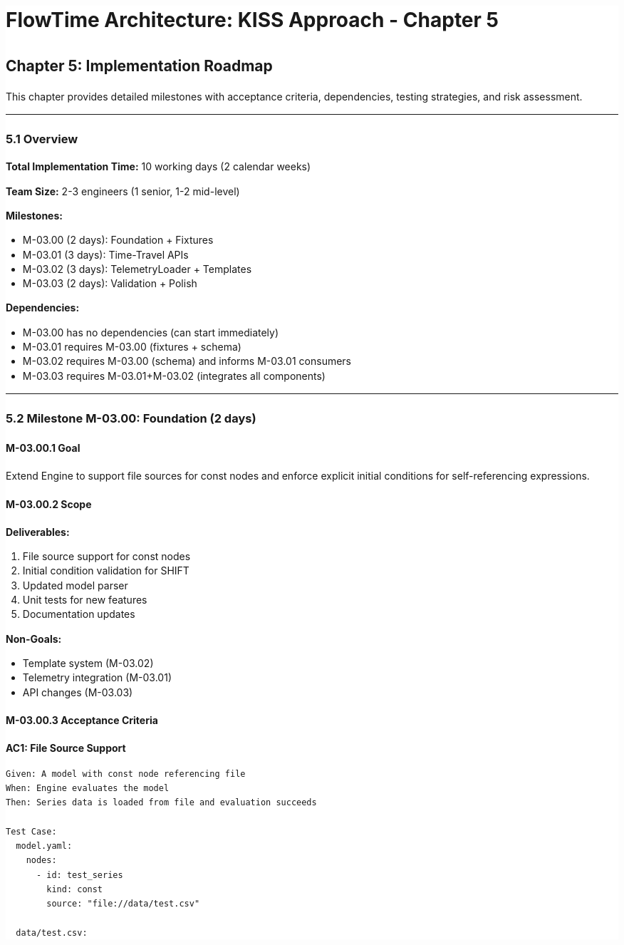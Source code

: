 # FlowTime Architecture: KISS Approach - Chapter 5

## Chapter 5: Implementation Roadmap

This chapter provides detailed milestones with acceptance criteria, dependencies, testing strategies, and risk assessment.

---

### 5.1 Overview

**Total Implementation Time:** 10 working days (2 calendar weeks)

**Team Size:** 2-3 engineers (1 senior, 1-2 mid-level)

**Milestones:**
- M-03.00 (2 days): Foundation + Fixtures
- M-03.01 (3 days): Time-Travel APIs
- M-03.02 (3 days): TelemetryLoader + Templates
- M-03.03 (2 days): Validation + Polish

**Dependencies:**
- M-03.00 has no dependencies (can start immediately)
- M-03.01 requires M-03.00 (fixtures + schema)
- M-03.02 requires M-03.00 (schema) and informs M-03.01 consumers
- M-03.03 requires M-03.01+M-03.02 (integrates all components)

---

### 5.2 Milestone M-03.00: Foundation (2 days)

#### M-03.00.1 Goal

Extend Engine to support file sources for const nodes and enforce explicit initial conditions for self-referencing expressions.

#### M-03.00.2 Scope

**Deliverables:**
1. File source support for const nodes
2. Initial condition validation for SHIFT
3. Updated model parser
4. Unit tests for new features
5. Documentation updates

**Non-Goals:**
- Template system (M-03.02)
- Telemetry integration (M-03.01)
- API changes (M-03.03)

#### M-03.00.3 Acceptance Criteria

**AC1: File Source Support**
```
Given: A model with const node referencing file
When: Engine evaluates the model
Then: Series data is loaded from file and evaluation succeeds

Test Case:
  model.yaml:
    nodes:
      - id: test_series
        kind: const
        source: "file://data/test.csv"
  
  data/test.csv:
```